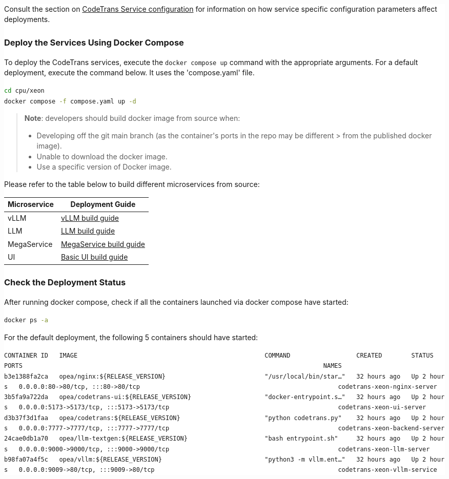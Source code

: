 Consult the section on [CodeTrans Service configuration](#codetrans-configuration) for information on how service specific configuration parameters affect deployments.

### Deploy the Services Using Docker Compose

To deploy the CodeTrans services, execute the `docker compose up` command with the appropriate arguments. For a default deployment, execute the command below. It uses the 'compose.yaml' file.

```bash
cd cpu/xeon
docker compose -f compose.yaml up -d
```

> **Note**: developers should build docker image from source when:
>
> - Developing off the git main branch (as the container's ports in the repo may be different > from the published docker image).
> - Unable to download the docker image.
> - Use a specific version of Docker image.

Please refer to the table below to build different microservices from source:

| Microservice | Deployment Guide                                                                                               |
| ------------ | -------------------------------------------------------------------------------------------------------------- |
| vLLM         | [vLLM build guide](https://github.com/opea-project/GenAIComps/tree/main/comps/third_parties/vllm#build-docker) |
| LLM          | [LLM build guide](https://github.com/opea-project/GenAIComps/tree/main/comps/llms)                             |
| MegaService  | [MegaService build guide](../../../../README_miscellaneous.md#build-megaservice-docker-image)                  |
| UI           | [Basic UI build guide](../../../../README_miscellaneous.md#build-ui-docker-image)                              |

### Check the Deployment Status

After running docker compose, check if all the containers launched via docker compose have started:

```bash
docker ps -a
```

For the default deployment, the following 5 containers should have started:

```
CONTAINER ID   IMAGE                                                   COMMAND                  CREATED        STATUS        PORTS                                                                                  NAMES
b3e1388fa2ca   opea/nginx:${RELEASE_VERSION}                           "/usr/local/bin/star…"   32 hours ago   Up 2 hours   0.0.0.0:80->80/tcp, :::80->80/tcp                                                      codetrans-xeon-nginx-server
3b5fa9a722da   opea/codetrans-ui:${RELEASE_VERSION}                    "docker-entrypoint.s…"   32 hours ago   Up 2 hours   0.0.0.0:5173->5173/tcp, :::5173->5173/tcp                                              codetrans-xeon-ui-server
d3b37f3d1faa   opea/codetrans:${RELEASE_VERSION}                       "python codetrans.py"    32 hours ago   Up 2 hours   0.0.0.0:7777->7777/tcp, :::7777->7777/tcp                                              codetrans-xeon-backend-server
24cae0db1a70   opea/llm-textgen:${RELEASE_VERSION}                     "bash entrypoint.sh"     32 hours ago   Up 2 hours   0.0.0.0:9000->9000/tcp, :::9000->9000/tcp                                              codetrans-xeon-llm-server
b98fa07a4f5c   opea/vllm:${RELEASE_VERSION}                            "python3 -m vllm.ent…"   32 hours ago   Up 2 hours   0.0.0.0:9009->80/tcp, :::9009->80/tcp                                                  codetrans-xeon-vllm-service
```
